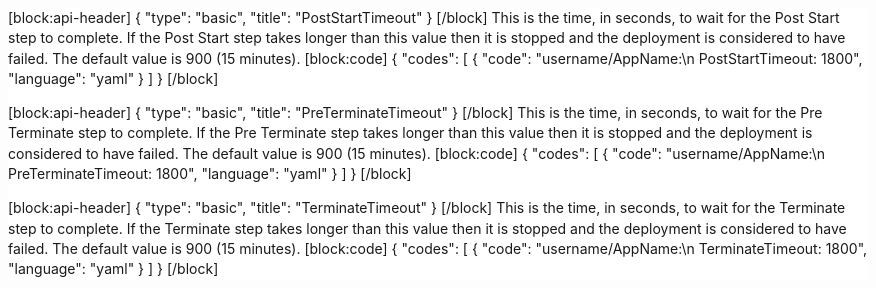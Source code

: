 [block:api-header]
{
  "type": "basic",
  "title": "PostStartTimeout"
}
[/block]
This is the time, in seconds, to wait for the Post Start step to complete. If the Post Start step takes longer than this value then it is stopped and the deployment is considered to have failed. The default value is 900 (15 minutes). 
[block:code]
{
  "codes": [
    {
      "code": "username/AppName:\n  PostStartTimeout: 1800",
      "language": "yaml"
    }
  ]
}
[/block]

[block:api-header]
{
  "type": "basic",
  "title": "PreTerminateTimeout"
}
[/block]
This is the time, in seconds, to wait for the Pre Terminate step to complete. If the Pre Terminate step takes longer than this value then it is stopped and the deployment is considered to have failed. The default value is 900 (15 minutes). 
[block:code]
{
  "codes": [
    {
      "code": "username/AppName:\n  PreTerminateTimeout: 1800",
      "language": "yaml"
    }
  ]
}
[/block]

[block:api-header]
{
  "type": "basic",
  "title": "TerminateTimeout"
}
[/block]
This is the time, in seconds, to wait for the Terminate step to complete. If the Terminate step takes longer than this value then it is stopped and the deployment is considered to have failed. The default value is 900 (15 minutes). 
[block:code]
{
  "codes": [
    {
      "code": "username/AppName:\n  TerminateTimeout: 1800",
      "language": "yaml"
    }
  ]
}
[/block]
